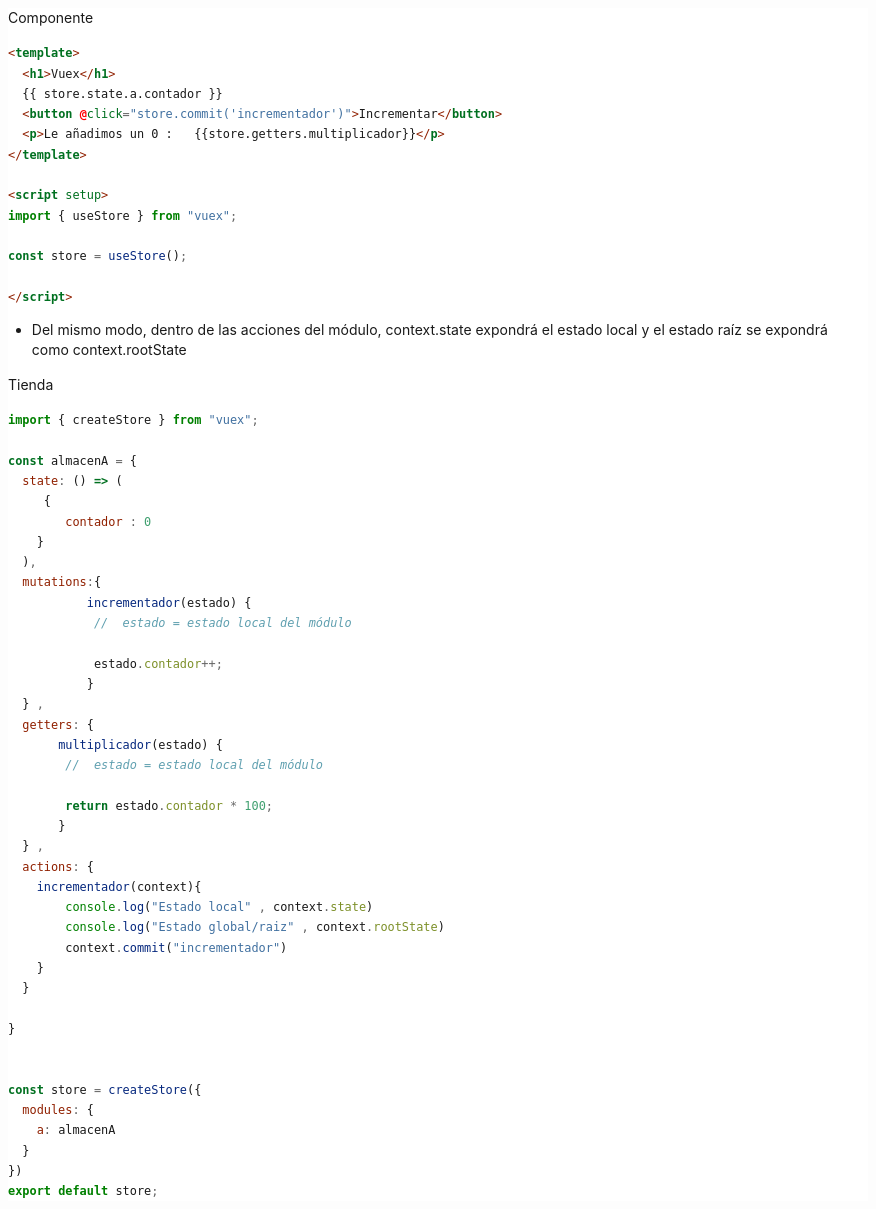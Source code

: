 ```js
```
Componente
```html
<template>
  <h1>Vuex</h1>
  {{ store.state.a.contador }}
  <button @click="store.commit('incrementador')">Incrementar</button>
  <p>Le añadimos un 0 :   {{store.getters.multiplicador}}</p>
</template>

<script setup>
import { useStore } from "vuex";

const store = useStore();

</script>

```
- Del mismo modo, dentro de las acciones del módulo, context.state  expondrá el estado local y el estado raíz se expondrá como context.rootState

Tienda
```js
import { createStore } from "vuex";

const almacenA = {
  state: () => (
     {
        contador : 0
    }
  ),
  mutations:{
           incrementador(estado) {
            //  estado = estado local del módulo
 
            estado.contador++;
           }
  } ,
  getters: {
       multiplicador(estado) {
        //  estado = estado local del módulo

        return estado.contador * 100;
       }
  } ,
  actions: {
    incrementador(context){
        console.log("Estado local" , context.state)
        console.log("Estado global/raiz" , context.rootState)
        context.commit("incrementador")
    }
  }

}


const store = createStore({
  modules: {
    a: almacenA
  }
})
export default store;

```